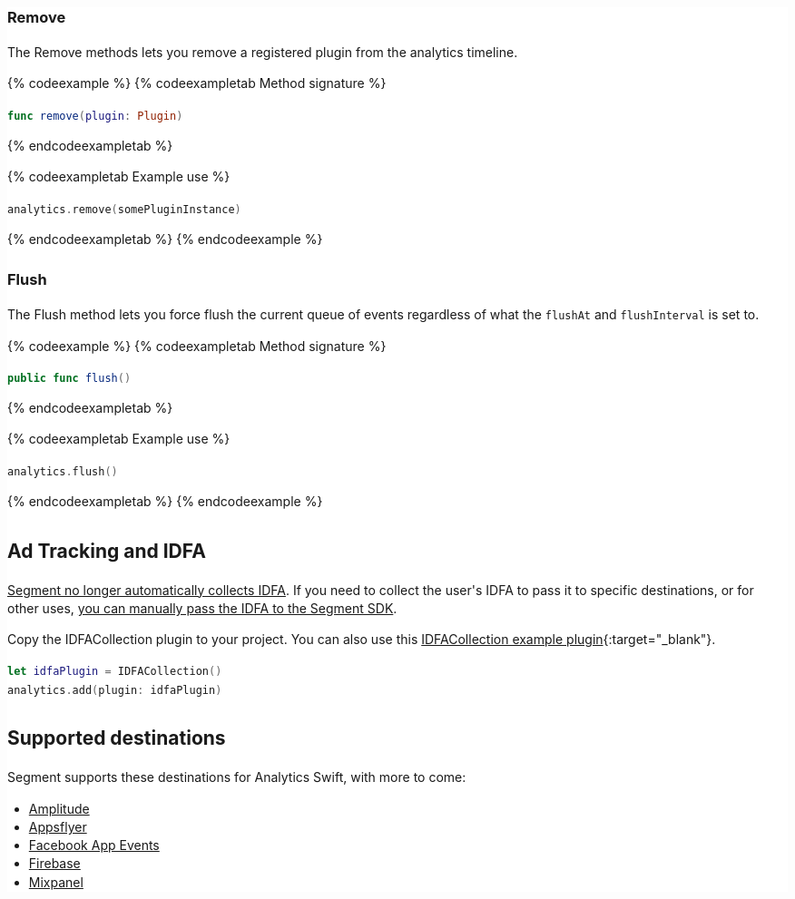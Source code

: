 ### Remove
The Remove methods lets you remove a registered plugin from the analytics timeline.

{% codeexample %}
{% codeexampletab Method signature %}
```swift
func remove(plugin: Plugin)
```
{% endcodeexampletab %}

{% codeexampletab Example use %}
```swift
analytics.remove(somePluginInstance)
```
{% endcodeexampletab %}
{% endcodeexample %}

### Flush
The Flush method lets you force flush the current queue of events regardless of what the `flushAt` and `flushInterval` is set to.

{% codeexample %}
{% codeexampletab Method signature %}
```swift
public func flush()
```
{% endcodeexampletab %}

{% codeexampletab Example use %}
```swift
analytics.flush()
```
{% endcodeexampletab %}
{% endcodeexample %}

## Ad Tracking and IDFA
[Segment no longer automatically collects IDFA](/docs/connections/sources/catalog/libraries/mobile/ios/ios14-guide/#segment-no-longer-automatically-collects-idfa). If you need to collect the user's IDFA to pass it to specific destinations, or for other uses, [you can manually pass the IDFA to the Segment SDK](/docs/connections/sources/catalog/libraries/mobile/ios/ios14-guide/#you-can-manually-pass-the-idfa-to-the-segment-sdk).

Copy the IDFACollection plugin to your project. You can also use this [IDFACollection example plugin](https://github.com/segmentio/analytics-swift/blob/main/Examples/other_plugins/IDFACollection.swift){:target="_blank"}.

```swift
let idfaPlugin = IDFACollection()
analytics.add(plugin: idfaPlugin)
```

## Supported destinations
Segment supports these destinations for Analytics Swift, with more to come:
* [Amplitude](https://github.com/segment-integrations/analytics-swift-amplitude)
* [Appsflyer](https://github.com/segment-integrations/analytics-swift-appsflyer)
* [Facebook App Events](https://github.com/segment-integrations/analytics-swift-facebook-app-events)
* [Firebase](https://github.com/segment-integrations/analytics-swift-firebase)
* [Mixpanel](https://github.com/segment-integrations/analytics-swift-mixpanel)
